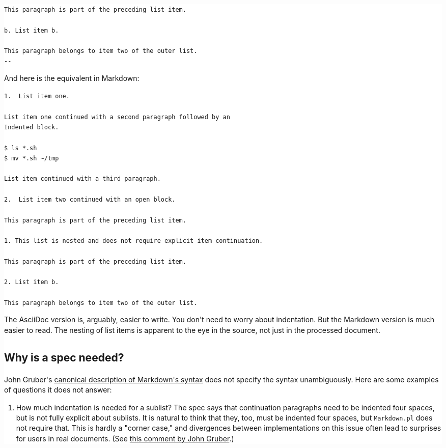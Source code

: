 ```
This paragraph is part of the preceding list item.

b. List item b.

This paragraph belongs to item two of the outer list.
--
```

And here is the equivalent in Markdown:
```
1.  List item one.

List item one continued with a second paragraph followed by an
Indented block.

$ ls *.sh
$ mv *.sh ~/tmp

List item continued with a third paragraph.

2.  List item two continued with an open block.

This paragraph is part of the preceding list item.

1. This list is nested and does not require explicit item continuation.

This paragraph is part of the preceding list item.

2. List item b.

This paragraph belongs to item two of the outer list.
```

The AsciiDoc version is, arguably, easier to write. You don't need
to worry about indentation.  But the Markdown version is much easier
to read.  The nesting of list items is apparent to the eye in the
source, not just in the processed document.

## Why is a spec needed?

John Gruber's [canonical description of Markdown's
syntax](http://daringfireball.net/projects/markdown/syntax)
does not specify the syntax unambiguously.  Here are some examples of
questions it does not answer:

1.  How much indentation is needed for a sublist?  The spec says that
continuation paragraphs need to be indented four spaces, but is
not fully explicit about sublists.  It is natural to think that
they, too, must be indented four spaces, but `Markdown.pl` does
not require that.  This is hardly a "corner case," and divergences
between implementations on this issue often lead to surprises for
users in real documents. (See [this comment by John
Gruber](http://article.gmane.org/gmane.text.markdown.general/1997).)
